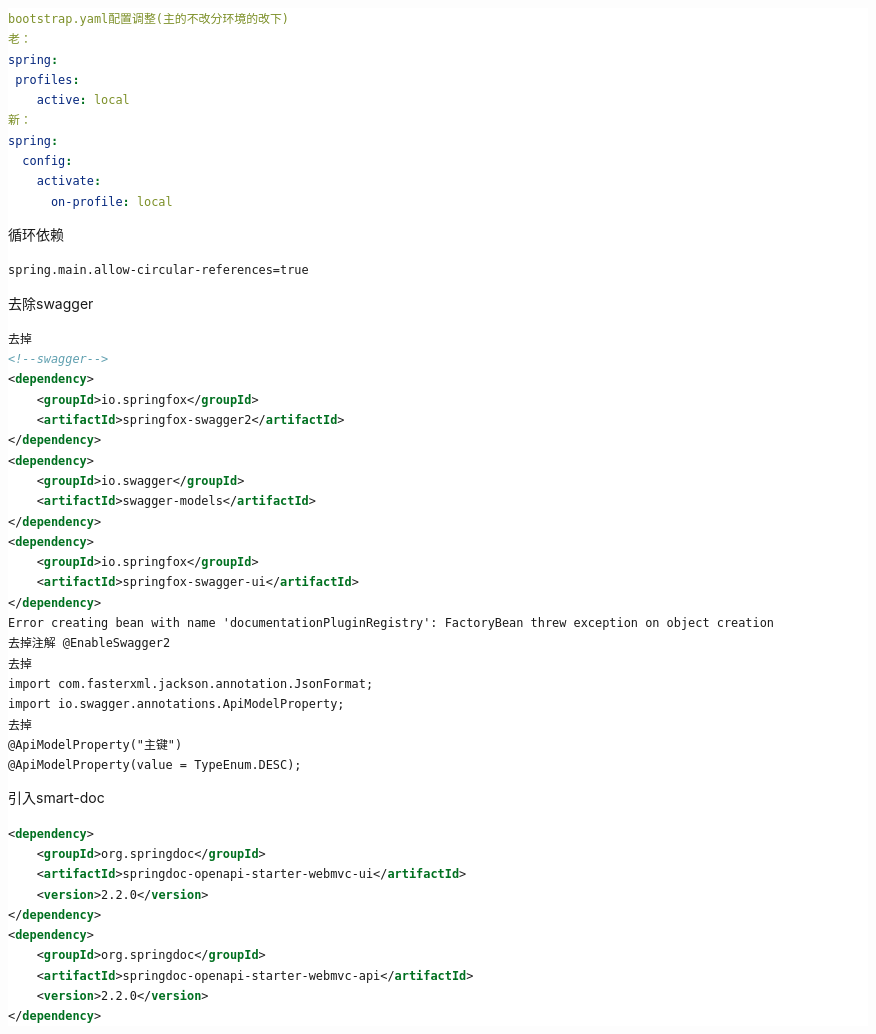 ```yml
bootstrap.yaml配置调整(主的不改分环境的改下)
老：
spring:
 profiles:
    active: local
新：
spring:
  config:
    activate:
      on-profile: local
```

循环依赖
```
spring.main.allow-circular-references=true
```


去除swagger
```xml
去掉
<!--swagger-->
<dependency>
    <groupId>io.springfox</groupId>
    <artifactId>springfox-swagger2</artifactId>
</dependency>
<dependency>
    <groupId>io.swagger</groupId>
    <artifactId>swagger-models</artifactId>
</dependency>
<dependency>
    <groupId>io.springfox</groupId>
    <artifactId>springfox-swagger-ui</artifactId>
</dependency>
Error creating bean with name 'documentationPluginRegistry': FactoryBean threw exception on object creation
去掉注解 @EnableSwagger2
去掉
import com.fasterxml.jackson.annotation.JsonFormat;
import io.swagger.annotations.ApiModelProperty;
去掉 
@ApiModelProperty("主键")
@ApiModelProperty(value = TypeEnum.DESC);
```

引入smart-doc
```xml
<dependency>
    <groupId>org.springdoc</groupId>
    <artifactId>springdoc-openapi-starter-webmvc-ui</artifactId>
    <version>2.2.0</version>
</dependency>
<dependency>
    <groupId>org.springdoc</groupId>
    <artifactId>springdoc-openapi-starter-webmvc-api</artifactId>
    <version>2.2.0</version>
</dependency>
```
